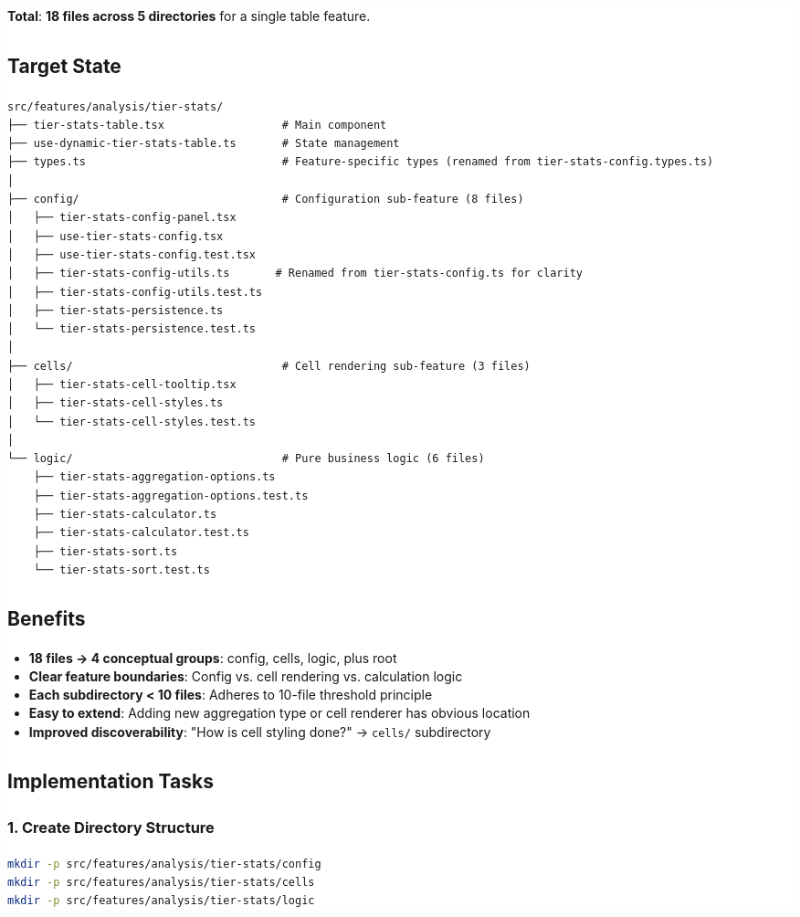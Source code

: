 **Total**: **18 files across 5 directories** for a single table feature.

## Target State

```
src/features/analysis/tier-stats/
├── tier-stats-table.tsx                  # Main component
├── use-dynamic-tier-stats-table.ts       # State management
├── types.ts                              # Feature-specific types (renamed from tier-stats-config.types.ts)
│
├── config/                               # Configuration sub-feature (8 files)
│   ├── tier-stats-config-panel.tsx
│   ├── use-tier-stats-config.tsx
│   ├── use-tier-stats-config.test.tsx
│   ├── tier-stats-config-utils.ts       # Renamed from tier-stats-config.ts for clarity
│   ├── tier-stats-config-utils.test.ts
│   ├── tier-stats-persistence.ts
│   └── tier-stats-persistence.test.ts
│
├── cells/                                # Cell rendering sub-feature (3 files)
│   ├── tier-stats-cell-tooltip.tsx
│   ├── tier-stats-cell-styles.ts
│   └── tier-stats-cell-styles.test.ts
│
└── logic/                                # Pure business logic (6 files)
    ├── tier-stats-aggregation-options.ts
    ├── tier-stats-aggregation-options.test.ts
    ├── tier-stats-calculator.ts
    ├── tier-stats-calculator.test.ts
    ├── tier-stats-sort.ts
    └── tier-stats-sort.test.ts
```

## Benefits

- **18 files → 4 conceptual groups**: config, cells, logic, plus root
- **Clear feature boundaries**: Config vs. cell rendering vs. calculation logic
- **Each subdirectory < 10 files**: Adheres to 10-file threshold principle
- **Easy to extend**: Adding new aggregation type or cell renderer has obvious location
- **Improved discoverability**: "How is cell styling done?" → `cells/` subdirectory

## Implementation Tasks

### 1. Create Directory Structure

```bash
mkdir -p src/features/analysis/tier-stats/config
mkdir -p src/features/analysis/tier-stats/cells
mkdir -p src/features/analysis/tier-stats/logic
```
